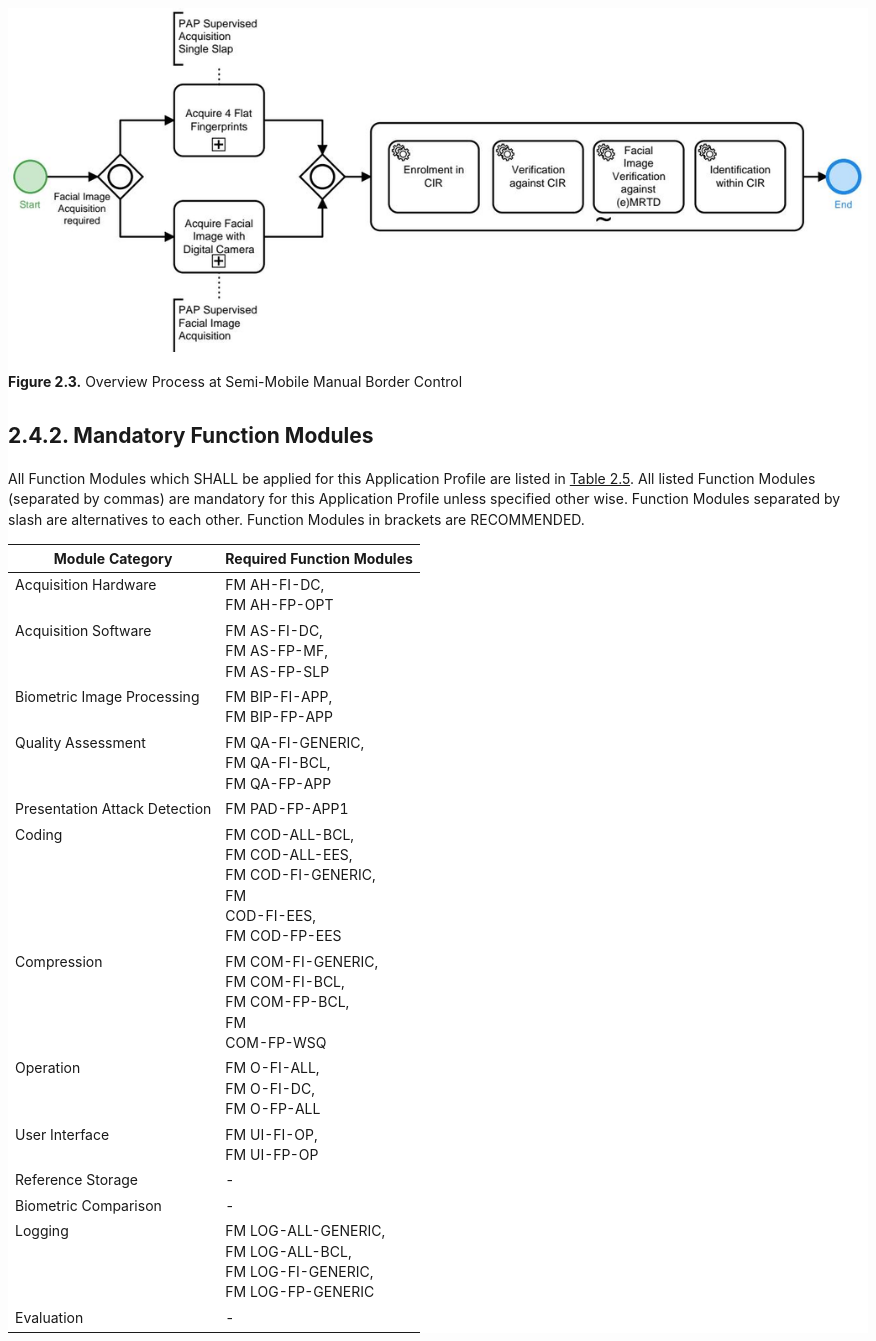 <span id="page-10-2"></span>![](_page_10_Figure_11.jpeg)

**Figure 2.3.** Overview Process at Semi-Mobile Manual Border Control

## **2.4.2. Mandatory Function Modules**

All Function Modules which SHALL be applied for this Application Profile are listed in [Table 2.5](#page-11-1). All listed Function Modules (separated by commas) are mandatory for this Application Profile unless specified other wise. Function Modules separated by slash are alternatives to each other. Function Modules in brackets are RECOMMENDED.

<span id="page-11-1"></span>

| Module Category               | Required Function Modules                                                                      |
|-------------------------------|------------------------------------------------------------------------------------------------|
| Acquisition Hardware          | FM AH-FI-DC,<br>FM AH-FP-OPT                                                                   |
| Acquisition Software          | FM AS-FI-DC,<br>FM AS-FP-MF,<br>FM AS-FP-SLP                                                   |
| Biometric Image Processing    | FM BIP-FI-APP,<br>FM BIP-FP-APP                                                                |
| Quality Assessment            | FM QA-FI-GENERIC,<br>FM QA-FI-BCL,<br>FM QA-FP-APP                                             |
| Presentation Attack Detection | FM PAD-FP-APP1                                                                                 |
| Coding                        | FM COD-ALL-BCL,<br>FM COD-ALL-EES,<br>FM COD-FI-GENERIC,<br>FM<br>COD-FI-EES,<br>FM COD-FP-EES |
| Compression                   | FM COM-FI-GENERIC,<br>FM COM-FI-BCL,<br>FM COM-FP-BCL,<br>FM<br>COM-FP-WSQ                     |
| Operation                     | FM O-FI-ALL,<br>FM O-FI-DC,<br>FM O-FP-ALL                                                     |
| User Interface                | FM UI-FI-OP,<br>FM UI-FP-OP                                                                    |
| Reference Storage             | -                                                                                              |
| Biometric Comparison          | -                                                                                              |
| Logging                       | FM LOG-ALL-GENERIC,<br>FM LOG-ALL-BCL,<br>FM LOG-FI-GENERIC,<br>FM LOG-FP-GENERIC              |
| Evaluation                    | -                                                                                              |
